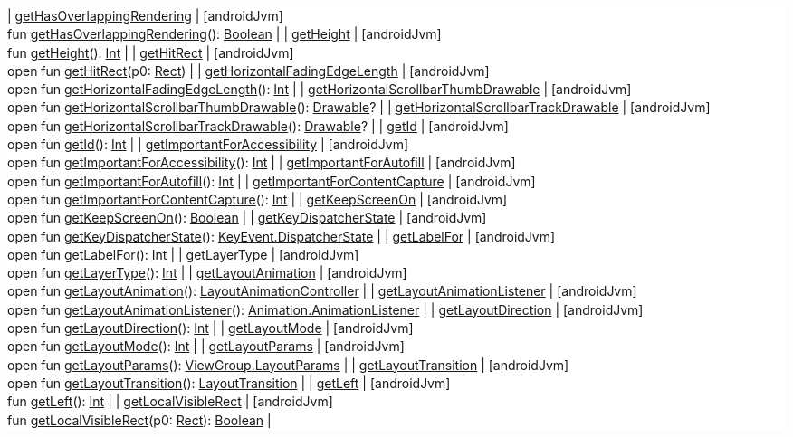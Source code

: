 | [getHasOverlappingRendering](index.md#1250154599%2FFunctions%2F1137960318) | [androidJvm]<br>fun [getHasOverlappingRendering](index.md#1250154599%2FFunctions%2F1137960318)(): [Boolean](https://kotlinlang.org/api/latest/jvm/stdlib/kotlin/-boolean/index.html) |
| [getHeight](index.md#-961277569%2FFunctions%2F1137960318) | [androidJvm]<br>fun [getHeight](index.md#-961277569%2FFunctions%2F1137960318)(): [Int](https://kotlinlang.org/api/latest/jvm/stdlib/kotlin/-int/index.html) |
| [getHitRect](index.md#1295935677%2FFunctions%2F1137960318) | [androidJvm]<br>open fun [getHitRect](index.md#1295935677%2FFunctions%2F1137960318)(p0: [Rect](https://developer.android.com/reference/kotlin/android/graphics/Rect.html)) |
| [getHorizontalFadingEdgeLength](index.md#-1703961114%2FFunctions%2F1137960318) | [androidJvm]<br>open fun [getHorizontalFadingEdgeLength](index.md#-1703961114%2FFunctions%2F1137960318)(): [Int](https://kotlinlang.org/api/latest/jvm/stdlib/kotlin/-int/index.html) |
| [getHorizontalScrollbarThumbDrawable](index.md#1143829108%2FFunctions%2F1137960318) | [androidJvm]<br>open fun [getHorizontalScrollbarThumbDrawable](index.md#1143829108%2FFunctions%2F1137960318)(): [Drawable](https://developer.android.com/reference/kotlin/android/graphics/drawable/Drawable.html)? |
| [getHorizontalScrollbarTrackDrawable](index.md#359773599%2FFunctions%2F1137960318) | [androidJvm]<br>open fun [getHorizontalScrollbarTrackDrawable](index.md#359773599%2FFunctions%2F1137960318)(): [Drawable](https://developer.android.com/reference/kotlin/android/graphics/drawable/Drawable.html)? |
| [getId](index.md#1783504011%2FFunctions%2F1137960318) | [androidJvm]<br>open fun [getId](index.md#1783504011%2FFunctions%2F1137960318)(): [Int](https://kotlinlang.org/api/latest/jvm/stdlib/kotlin/-int/index.html) |
| [getImportantForAccessibility](index.md#231353005%2FFunctions%2F1137960318) | [androidJvm]<br>open fun [getImportantForAccessibility](index.md#231353005%2FFunctions%2F1137960318)(): [Int](https://kotlinlang.org/api/latest/jvm/stdlib/kotlin/-int/index.html) |
| [getImportantForAutofill](index.md#-295419635%2FFunctions%2F1137960318) | [androidJvm]<br>open fun [getImportantForAutofill](index.md#-295419635%2FFunctions%2F1137960318)(): [Int](https://kotlinlang.org/api/latest/jvm/stdlib/kotlin/-int/index.html) |
| [getImportantForContentCapture](index.md#1395148562%2FFunctions%2F1137960318) | [androidJvm]<br>open fun [getImportantForContentCapture](index.md#1395148562%2FFunctions%2F1137960318)(): [Int](https://kotlinlang.org/api/latest/jvm/stdlib/kotlin/-int/index.html) |
| [getKeepScreenOn](index.md#213386742%2FFunctions%2F1137960318) | [androidJvm]<br>open fun [getKeepScreenOn](index.md#213386742%2FFunctions%2F1137960318)(): [Boolean](https://kotlinlang.org/api/latest/jvm/stdlib/kotlin/-boolean/index.html) |
| [getKeyDispatcherState](index.md#-835410981%2FFunctions%2F1137960318) | [androidJvm]<br>open fun [getKeyDispatcherState](index.md#-835410981%2FFunctions%2F1137960318)(): [KeyEvent.DispatcherState](https://developer.android.com/reference/kotlin/android/view/KeyEvent.DispatcherState.html) |
| [getLabelFor](index.md#1356091121%2FFunctions%2F1137960318) | [androidJvm]<br>open fun [getLabelFor](index.md#1356091121%2FFunctions%2F1137960318)(): [Int](https://kotlinlang.org/api/latest/jvm/stdlib/kotlin/-int/index.html) |
| [getLayerType](index.md#-2055826359%2FFunctions%2F1137960318) | [androidJvm]<br>open fun [getLayerType](index.md#-2055826359%2FFunctions%2F1137960318)(): [Int](https://kotlinlang.org/api/latest/jvm/stdlib/kotlin/-int/index.html) |
| [getLayoutAnimation](index.md#-1313785319%2FFunctions%2F1137960318) | [androidJvm]<br>open fun [getLayoutAnimation](index.md#-1313785319%2FFunctions%2F1137960318)(): [LayoutAnimationController](https://developer.android.com/reference/kotlin/android/view/animation/LayoutAnimationController.html) |
| [getLayoutAnimationListener](index.md#1259457477%2FFunctions%2F1137960318) | [androidJvm]<br>open fun [getLayoutAnimationListener](index.md#1259457477%2FFunctions%2F1137960318)(): [Animation.AnimationListener](https://developer.android.com/reference/kotlin/android/view/animation/Animation.AnimationListener.html) |
| [getLayoutDirection](index.md#282938111%2FFunctions%2F1137960318) | [androidJvm]<br>open fun [getLayoutDirection](index.md#282938111%2FFunctions%2F1137960318)(): [Int](https://kotlinlang.org/api/latest/jvm/stdlib/kotlin/-int/index.html) |
| [getLayoutMode](index.md#1092167194%2FFunctions%2F1137960318) | [androidJvm]<br>open fun [getLayoutMode](index.md#1092167194%2FFunctions%2F1137960318)(): [Int](https://kotlinlang.org/api/latest/jvm/stdlib/kotlin/-int/index.html) |
| [getLayoutParams](index.md#-1298141514%2FFunctions%2F1137960318) | [androidJvm]<br>open fun [getLayoutParams](index.md#-1298141514%2FFunctions%2F1137960318)(): [ViewGroup.LayoutParams](https://developer.android.com/reference/kotlin/android/view/ViewGroup.LayoutParams.html) |
| [getLayoutTransition](index.md#-731470168%2FFunctions%2F1137960318) | [androidJvm]<br>open fun [getLayoutTransition](index.md#-731470168%2FFunctions%2F1137960318)(): [LayoutTransition](https://developer.android.com/reference/kotlin/android/animation/LayoutTransition.html) |
| [getLeft](index.md#1075457247%2FFunctions%2F1137960318) | [androidJvm]<br>fun [getLeft](index.md#1075457247%2FFunctions%2F1137960318)(): [Int](https://kotlinlang.org/api/latest/jvm/stdlib/kotlin/-int/index.html) |
| [getLocalVisibleRect](index.md#-363869121%2FFunctions%2F1137960318) | [androidJvm]<br>fun [getLocalVisibleRect](index.md#-363869121%2FFunctions%2F1137960318)(p0: [Rect](https://developer.android.com/reference/kotlin/android/graphics/Rect.html)): [Boolean](https://kotlinlang.org/api/latest/jvm/stdlib/kotlin/-boolean/index.html) |